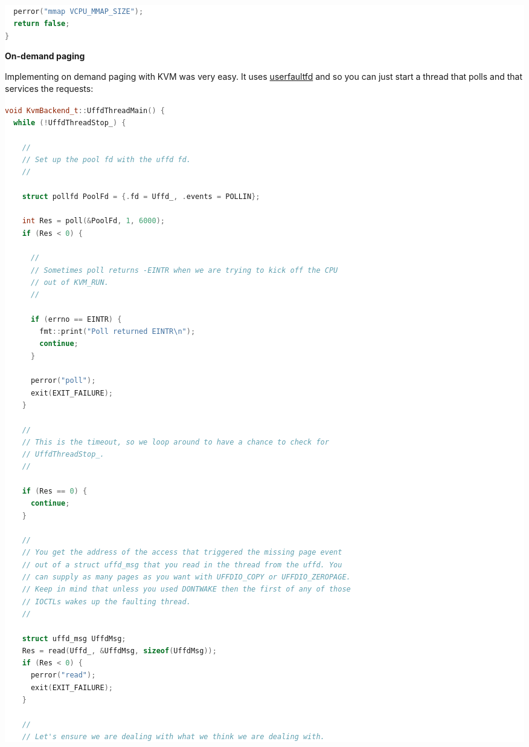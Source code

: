 ```C++
  perror("mmap VCPU_MMAP_SIZE");
  return false;
}
```

**On-demand paging**

Implementing on demand paging with KVM was very easy. It uses [userfaultfd](https://www.kernel.org/doc/html/latest/admin-guide/mm/userfaultfd.html) and so you can just start a thread that polls and that services the requests:

```C++
void KvmBackend_t::UffdThreadMain() {
  while (!UffdThreadStop_) {

    //
    // Set up the pool fd with the uffd fd.
    //

    struct pollfd PoolFd = {.fd = Uffd_, .events = POLLIN};

    int Res = poll(&PoolFd, 1, 6000);
    if (Res < 0) {

      //
      // Sometimes poll returns -EINTR when we are trying to kick off the CPU
      // out of KVM_RUN.
      //

      if (errno == EINTR) {
        fmt::print("Poll returned EINTR\n");
        continue;
      }

      perror("poll");
      exit(EXIT_FAILURE);
    }

    //
    // This is the timeout, so we loop around to have a chance to check for
    // UffdThreadStop_.
    //

    if (Res == 0) {
      continue;
    }

    //
    // You get the address of the access that triggered the missing page event
    // out of a struct uffd_msg that you read in the thread from the uffd. You
    // can supply as many pages as you want with UFFDIO_COPY or UFFDIO_ZEROPAGE.
    // Keep in mind that unless you used DONTWAKE then the first of any of those
    // IOCTLs wakes up the faulting thread.
    //

    struct uffd_msg UffdMsg;
    Res = read(Uffd_, &UffdMsg, sizeof(UffdMsg));
    if (Res < 0) {
      perror("read");
      exit(EXIT_FAILURE);
    }

    //
    // Let's ensure we are dealing with what we think we are dealing with.
```